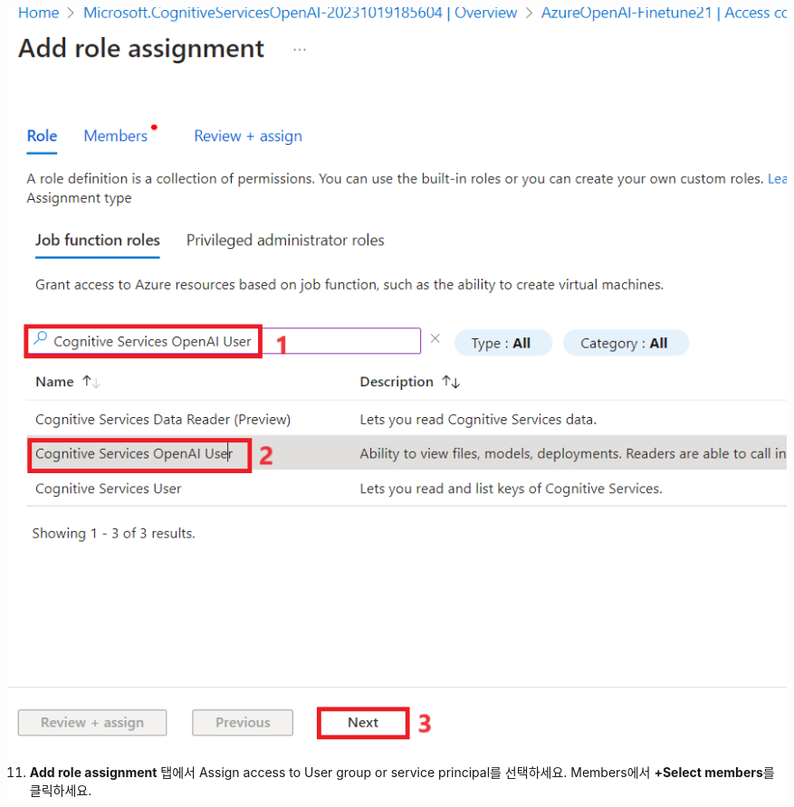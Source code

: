![](./media/image18.png)

11. **Add role assignment** 탭에서 Assign access to User group or
    service principal를 선택하세요. Members에서 **+Select members**를
    클릭하세요.
